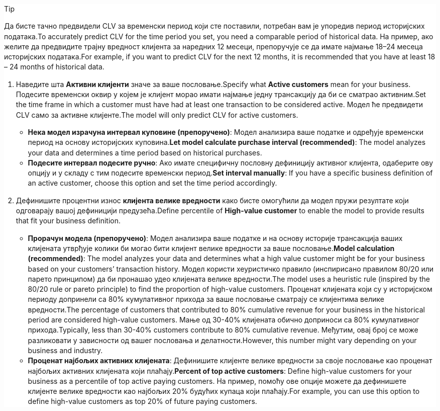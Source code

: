    > [!TIP]
   > <span data-ttu-id="d75ec-162">Да бисте тачно предвидели CLV за временски период који сте поставили, потребан вам је упоредив период историјских података.</span><span class="sxs-lookup"><span data-stu-id="d75ec-162">To accurately predict CLV for the time period you set, you need a comparable period of historical data.</span></span> <span data-ttu-id="d75ec-163">На пример, ако желите да предвидите трајну вредност клијента за наредних 12 месеци, препоручује се да имате најмање 18–24 месеца историјских података.</span><span class="sxs-lookup"><span data-stu-id="d75ec-163">For example, if you want to predict CLV for the next 12 months, it is recommended that you have at least 18 – 24 months of historical data.</span></span>

1. <span data-ttu-id="d75ec-164">Наведите шта **Активни клијенти** значе за ваше пословање.</span><span class="sxs-lookup"><span data-stu-id="d75ec-164">Specify what **Active customers** mean for your business.</span></span> <span data-ttu-id="d75ec-165">Подесите временски оквир у којем је клијент морао имати најмање једну трансакцију да би се сматрао активним.</span><span class="sxs-lookup"><span data-stu-id="d75ec-165">Set the time frame in which a customer must have had at least one transaction to be considered active.</span></span> <span data-ttu-id="d75ec-166">Модел ће предвидети CLV само за активне клијенте.</span><span class="sxs-lookup"><span data-stu-id="d75ec-166">The model will only predict CLV for active customers.</span></span> 
   - <span data-ttu-id="d75ec-167">**Нека модел израчуна интервал куповине (препоручено)**: Модел анализира ваше податке и одређује временски период на основу историјских куповина.</span><span class="sxs-lookup"><span data-stu-id="d75ec-167">**Let model calculate purchase interval (recommended)**: The model analyzes your data and determines a time period based on historical purchases.</span></span>
   - <span data-ttu-id="d75ec-168">**Подесите интервал подесите ручно**: Ако имате специфичну пословну дефиницију активног клијента, одаберите ову опцију и у складу с тим подесите временски период.</span><span class="sxs-lookup"><span data-stu-id="d75ec-168">**Set interval manually**: If you have a specific business definition of an active customer, choose this option and set the time period accordingly.</span></span>

1. <span data-ttu-id="d75ec-169">Дефинишите процентни износ **клијента велике вредности** како бисте омогућили да модел пружи резултате који одговарају вашој дефиницији предузећа.</span><span class="sxs-lookup"><span data-stu-id="d75ec-169">Define percentile of **High-value customer** to enable the model to provide results that fit your business definition.</span></span>
    - <span data-ttu-id="d75ec-170">**Прорачун модела (препоручено)**: Модел анализира ваше податке и на основу историје трансакција ваших клијената утврђује колики би могао бити клијент велике вредности за ваше пословање.</span><span class="sxs-lookup"><span data-stu-id="d75ec-170">**Model calculation (recommended)**: The model analyzes your data and determines what a high value customer might be for your business based on your customers’ transaction history.</span></span> <span data-ttu-id="d75ec-171">Модел користи хеуристичко правило (инспирисано правилом 80/20 или парето принципом) да би пронашао удео клијената велике вредности.</span><span class="sxs-lookup"><span data-stu-id="d75ec-171">The model uses a heuristic rule (inspired by the 80/20 rule or pareto principle) to find the proportion of high-value customers.</span></span> <span data-ttu-id="d75ec-172">Проценат клијената који су у историјском периоду допринели са 80% кумулативног прихода за ваше пословање сматрају се клијентима велике вредности.</span><span class="sxs-lookup"><span data-stu-id="d75ec-172">The percentage of customers that contributed to 80% cumulative revenue for your business in the historical period are considered high-value customers.</span></span> <span data-ttu-id="d75ec-173">Мање од 30-40% клијената обично доприноси са 80% кумулативног прихода.</span><span class="sxs-lookup"><span data-stu-id="d75ec-173">Typically, less than 30-40% customers contribute to 80% cumulative revenue.</span></span> <span data-ttu-id="d75ec-174">Међутим, овај број се може разликовати у зависности од вашег пословања и делатности.</span><span class="sxs-lookup"><span data-stu-id="d75ec-174">However, this number might vary depending on your business and industry.</span></span>    
    - <span data-ttu-id="d75ec-175">**Проценат најбољих активних клијената**: Дефинишите клијенте велике вредности за своје пословање као проценат најбољих активних клијената који плаћају.</span><span class="sxs-lookup"><span data-stu-id="d75ec-175">**Percent of top active customers**: Define high-value customers for your business as a percentile of top active paying customers.</span></span> <span data-ttu-id="d75ec-176">На пример, помоћу ове опције можете да дефинишете клијенте велике вредности као најбољих 20% будућих купаца који плаћају.</span><span class="sxs-lookup"><span data-stu-id="d75ec-176">For example, you can use this option to define high-value customers as top 20% of future paying customers.</span></span>
